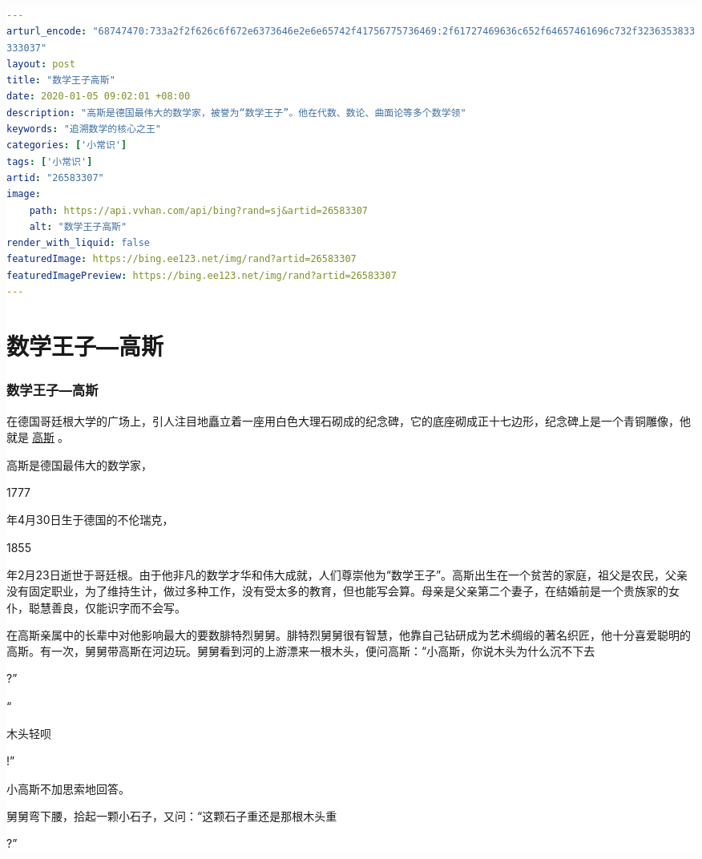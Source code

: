 ```yaml
---
arturl_encode: "68747470:733a2f2f626c6f672e6373646e2e6e65742f41756775736469:2f61727469636c652f64657461696c732f3236353833333037"
layout: post
title: "数学王子高斯"
date: 2020-01-05 09:02:01 +08:00
description: "高斯是德国最伟大的数学家，被誉为“数学王子”。他在代数、数论、曲面论等多个数学领"
keywords: "追溯数学的核心之王"
categories: ['小常识']
tags: ['小常识']
artid: "26583307"
image:
    path: https://api.vvhan.com/api/bing?rand=sj&artid=26583307
    alt: "数学王子高斯"
render_with_liquid: false
featuredImage: https://bing.ee123.net/img/rand?artid=26583307
featuredImagePreview: https://bing.ee123.net/img/rand?artid=26583307
---
```


# 数学王子—高斯

### **数学王子—高斯**

在德国哥廷根大学的广场上，引人注目地矗立着一座用白色大理石砌成的纪念碑，它的底座砌成正十七边形，纪念碑上是一个青铜雕像，他就是
[高斯](http://www.1-123.com/Article/G/gao/gaosi/Index.html)
。

高斯是德国最伟大的数学家，

1777

年4月30日生于德国的不伦瑞克，

1855

年2月23日逝世于哥廷根。由于他非凡的数学才华和伟大成就，人们尊崇他为“数学王子”。高斯出生在一个贫苦的家庭，祖父是农民，父亲没有固定职业，为了维持生计，做过多种工作，没有受太多的教育，但也能写会算。母亲是父亲第二个妻子，在结婚前是一个贵族家的女仆，聪慧善良，仅能识字而不会写。

在高斯亲属中的长辈中对他影响最大的要数腓特烈舅舅。腓特烈舅舅很有智慧，他靠自己钻研成为艺术绸缎的著名织匠，他十分喜爱聪明的高斯。有一次，舅舅带高斯在河边玩。舅舅看到河的上游漂来一根木头，便问高斯：“小高斯，你说木头为什么沉不下去

?”

“

木头轻呗

!”

小高斯不加思索地回答。

舅舅弯下腰，拾起一颗小石子，又问：“这颗石子重还是那根木头重

?”
